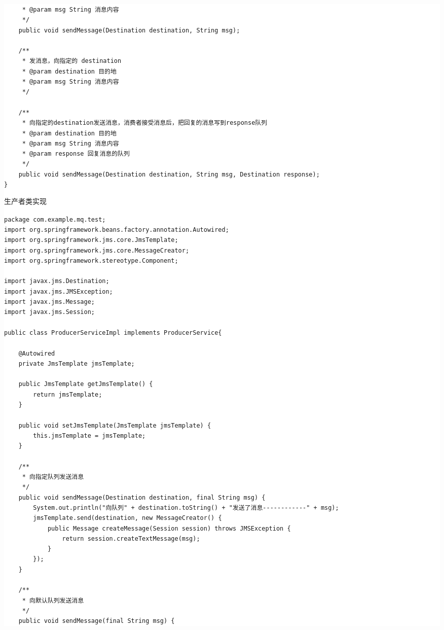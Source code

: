 ```
     * @param msg String 消息内容
     */
    public void sendMessage(Destination destination, String msg);

    /**
     * 发消息，向指定的 destination
     * @param destination 目的地
     * @param msg String 消息内容
     */

    /**
     * 向指定的destination发送消息，消费者接受消息后，把回复的消息写到response队列
     * @param destination 目的地
     * @param msg String 消息内容
     * @param response 回复消息的队列
     */
    public void sendMessage(Destination destination, String msg, Destination response);
}
```



生产者类实现

```
package com.example.mq.test;
import org.springframework.beans.factory.annotation.Autowired;
import org.springframework.jms.core.JmsTemplate;
import org.springframework.jms.core.MessageCreator;
import org.springframework.stereotype.Component;

import javax.jms.Destination;
import javax.jms.JMSException;
import javax.jms.Message;
import javax.jms.Session;

public class ProducerServiceImpl implements ProducerService{

    @Autowired
    private JmsTemplate jmsTemplate;

    public JmsTemplate getJmsTemplate() {
        return jmsTemplate;
    }

    public void setJmsTemplate(JmsTemplate jmsTemplate) {
        this.jmsTemplate = jmsTemplate;
    }

    /**
     * 向指定队列发送消息
     */
    public void sendMessage(Destination destination, final String msg) {
        System.out.println("向队列" + destination.toString() + "发送了消息------------" + msg);
        jmsTemplate.send(destination, new MessageCreator() {
            public Message createMessage(Session session) throws JMSException {
                return session.createTextMessage(msg);
            }
        });
    }

    /**
     * 向默认队列发送消息
     */
    public void sendMessage(final String msg) {
```